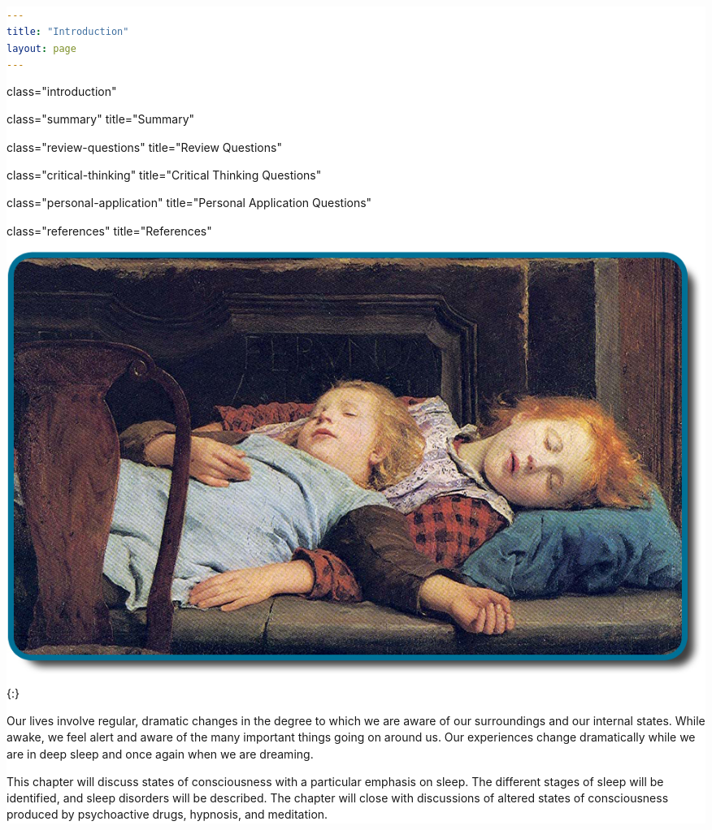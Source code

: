 ```yaml
---
title: "Introduction"
layout: page
---
```



<cnx-pi data-type="cnx.flag.introduction"> class="introduction" </cnx-pi>

<cnx-pi data-type="cnx.eoc">class="summary" title="Summary"</cnx-pi>

<cnx-pi data-type="cnx.eoc">class="review-questions" title="Review Questions"</cnx-pi>

<cnx-pi data-type="cnx.eoc">class="critical-thinking" title="Critical Thinking Questions"</cnx-pi>

<cnx-pi data-type="cnx.eoc">class="personal-application" title="Personal Application Questions"</cnx-pi>

<cnx-pi data-type="cnx.eoc">class="references" title="References"</cnx-pi>

 ![A painting shows two children sleeping.](../resources/CNX_Psych_04_00_Pereda.jpg "Sleep, which we all experience, is a quiet and mysterious pause in our daily lives. Two sleeping children are depicted in this 1895 oil painting titled Zwei schlafende M&#xE4;dchen auf der Ofenbank, which translates as &#x201C;two sleeping girls on the stove,&#x201D; by Swiss painter Albert Anker."){:}

Our lives involve regular, dramatic changes in the degree to which we are aware of our surroundings and our internal states. While awake, we feel alert and aware of the many important things going on around us. Our experiences change dramatically while we are in deep sleep and once again when we are dreaming.

This chapter will discuss states of consciousness with a particular emphasis on sleep. The different stages of sleep will be identified, and sleep disorders will be described. The chapter will close with discussions of altered states of consciousness produced by psychoactive drugs, hypnosis, and meditation.
